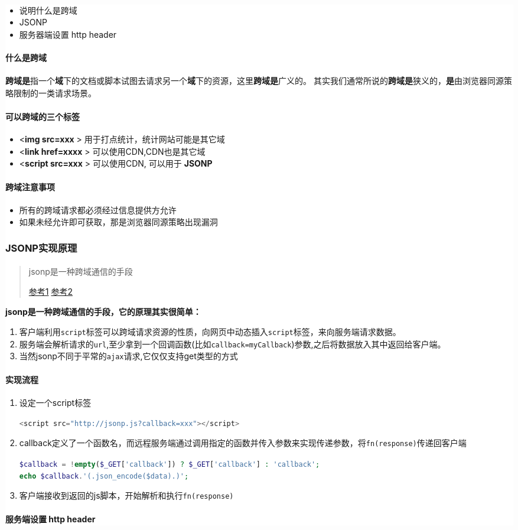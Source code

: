 - 说明什么是跨域
- JSONP
- 服务器端设置 http header



#### 什么是跨域

**跨域是**指一个**域**下的文档或脚本试图去请求另一个**域**下的资源，这里**跨域是**广义的。 其实我们通常所说的**跨域是**狭义的，**是**由浏览器同源策略限制的一类请求场景。



#### 可以跨域的三个标签

- <**img src=xxx** >   用于打点统计，统计网站可能是其它域
- <**link href=xxxx** >  可以使用CDN,CDN也是其它域
- <**script src=xxx**  > 可以使用CDN, 可以用于 **JSONP** 



####  跨域注意事项

- 所有的跨域请求都必须经过信息提供方允许
- 如果未经允许即可获取，那是浏览器同源策略出现漏洞



###  JSONP实现原理

> jsonp是一种跨域通信的手段
>
> [参考1](https://segmentfault.com/a/1190000007665361)  [参考2](https://github.com/qianlongo/zepto-analysis/issues/4) 

**jsonp是一种跨域通信的手段，它的原理其实很简单：** 

1. 客户端利用`script`标签可以跨域请求资源的性质，向网页中动态插入`script`标签，来向服务端请求数据。
2. 服务端会解析请求的`url`,至少拿到一个回调函数(比如`callback=myCallback`)参数,之后将数据放入其中返回给客户端。
3. 当然jsonp不同于平常的`ajax`请求,它仅仅支持get类型的方式



####  实现流程

1. 设定一个script标签

   ```js
   <script src="http://jsonp.js?callback=xxx"></script>
   ```

2. callback定义了一个函数名，而远程服务端通过调用指定的函数并传入参数来实现传递参数，将`fn(response)`传递回客户端

   ```php
   $callback = !empty($_GET['callback']) ? $_GET['callback'] : 'callback';
   echo $callback.'(.json_encode($data).)';
   ```

3. 客户端接收到返回的js脚本，开始解析和执行`fn(response)`



#### 服务端设置 http header
